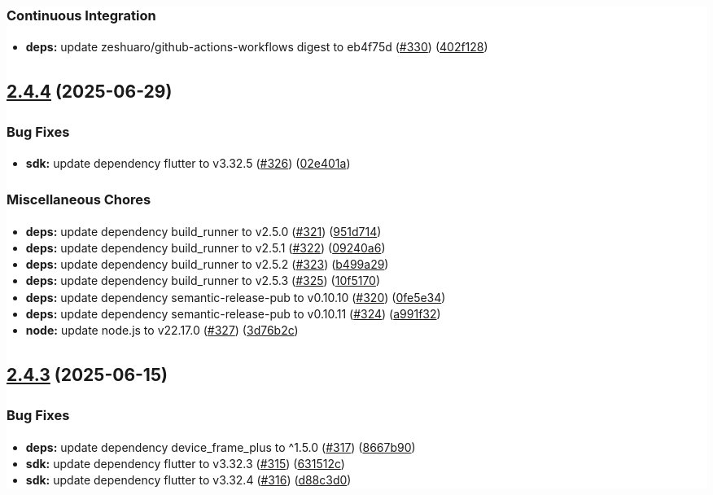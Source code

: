 ### Continuous Integration

* **deps:** update zeshuaro/github-actions-workflows digest to eb4f75d ([#330](https://github.com/zeshuaro/device_preview_plus/issues/330)) ([402f128](https://github.com/zeshuaro/device_preview_plus/commit/402f128b00f4677726dc863a8283eccb631dde04))

## [2.4.4](https://github.com/zeshuaro/device_preview_plus/compare/v2.4.3...v2.4.4) (2025-06-29)

### Bug Fixes

* **sdk:** update dependency flutter to v3.32.5 ([#326](https://github.com/zeshuaro/device_preview_plus/issues/326)) ([02e401a](https://github.com/zeshuaro/device_preview_plus/commit/02e401a5868760193585f2a1ffbd5afe8632f549))

### Miscellaneous Chores

* **deps:** update dependency build_runner to v2.5.0 ([#321](https://github.com/zeshuaro/device_preview_plus/issues/321)) ([951d714](https://github.com/zeshuaro/device_preview_plus/commit/951d714eacddb88c6c25d9aaafa569972e149e3c))
* **deps:** update dependency build_runner to v2.5.1 ([#322](https://github.com/zeshuaro/device_preview_plus/issues/322)) ([09240a6](https://github.com/zeshuaro/device_preview_plus/commit/09240a666d67ee072e421a38d4db2d57cd3d0db7))
* **deps:** update dependency build_runner to v2.5.2 ([#323](https://github.com/zeshuaro/device_preview_plus/issues/323)) ([b499a29](https://github.com/zeshuaro/device_preview_plus/commit/b499a297f8246f4cb78b9fb57acbecea29238fed))
* **deps:** update dependency build_runner to v2.5.3 ([#325](https://github.com/zeshuaro/device_preview_plus/issues/325)) ([10f5170](https://github.com/zeshuaro/device_preview_plus/commit/10f517015ce1e30de942dbe5a1393391452cd5dd))
* **deps:** update dependency semantic-release-pub to v0.10.10 ([#320](https://github.com/zeshuaro/device_preview_plus/issues/320)) ([0fe5e34](https://github.com/zeshuaro/device_preview_plus/commit/0fe5e3447250982e31fd8c97faebbc49c8fb7244))
* **deps:** update dependency semantic-release-pub to v0.10.11 ([#324](https://github.com/zeshuaro/device_preview_plus/issues/324)) ([a991f32](https://github.com/zeshuaro/device_preview_plus/commit/a991f3270bb70ed4ca31211749d2797b7c6d33f4))
* **node:** update node.js to v22.17.0 ([#327](https://github.com/zeshuaro/device_preview_plus/issues/327)) ([3d76b2c](https://github.com/zeshuaro/device_preview_plus/commit/3d76b2c18735d3e15a3fa6219138b43fc729cc7e))

## [2.4.3](https://github.com/zeshuaro/device_preview_plus/compare/v2.4.2...v2.4.3) (2025-06-15)

### Bug Fixes

* **deps:** update dependency device_frame_plus to ^1.5.0 ([#317](https://github.com/zeshuaro/device_preview_plus/issues/317)) ([8667b90](https://github.com/zeshuaro/device_preview_plus/commit/8667b9000b94bf0e78927eec44e7f59378a79c38))
* **sdk:** update dependency flutter to v3.32.3 ([#315](https://github.com/zeshuaro/device_preview_plus/issues/315)) ([631512c](https://github.com/zeshuaro/device_preview_plus/commit/631512c589ef79b093f56720d6ef107de1c428d1))
* **sdk:** update dependency flutter to v3.32.4 ([#316](https://github.com/zeshuaro/device_preview_plus/issues/316)) ([d88c3d0](https://github.com/zeshuaro/device_preview_plus/commit/d88c3d0dae4f16a68287ab05e50f7ecdda70ff97))
